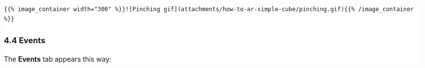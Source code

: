 	{{% image_container width="300" %}}![Pinching gif](attachments/how-to-ar-simple-cube/pinching.gif){{% /image_container %}}

### 4.4 Events

The **Events** tab appears this way:
